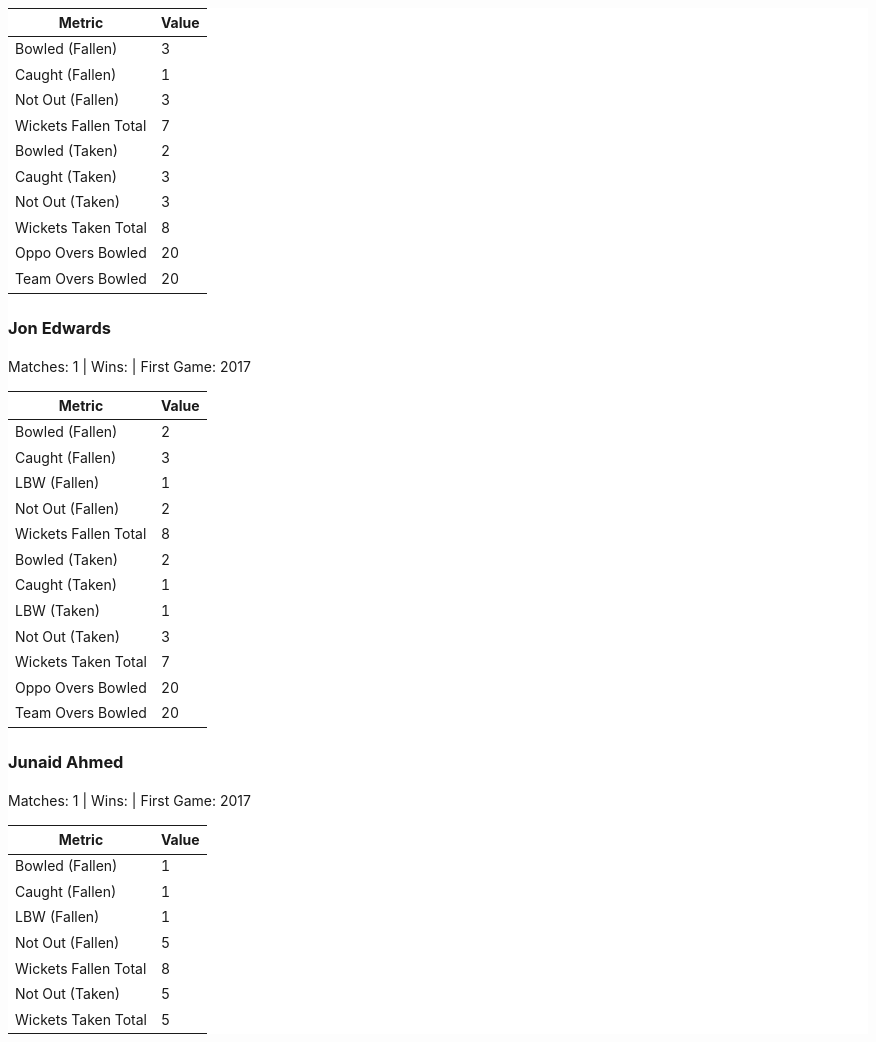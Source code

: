 | Metric | Value |
|--------|-------|
| Bowled (Fallen) | 3 |
| Caught (Fallen) | 1 |
| Not Out (Fallen) | 3 |
| Wickets Fallen Total | 7 |
| Bowled (Taken) | 2 |
| Caught (Taken) | 3 |
| Not Out (Taken) | 3 |
| Wickets Taken Total | 8 |
| Oppo Overs Bowled | 20 |
| Team Overs Bowled | 20 |

### Jon Edwards
Matches: 1 | Wins:  | First Game: 2017

| Metric | Value |
|--------|-------|
| Bowled (Fallen) | 2 |
| Caught (Fallen) | 3 |
| LBW (Fallen) | 1 |
| Not Out (Fallen) | 2 |
| Wickets Fallen Total | 8 |
| Bowled (Taken) | 2 |
| Caught (Taken) | 1 |
| LBW (Taken) | 1 |
| Not Out (Taken) | 3 |
| Wickets Taken Total | 7 |
| Oppo Overs Bowled | 20 |
| Team Overs Bowled | 20 |

### Junaid Ahmed
Matches: 1 | Wins:  | First Game: 2017

| Metric | Value |
|--------|-------|
| Bowled (Fallen) | 1 |
| Caught (Fallen) | 1 |
| LBW (Fallen) | 1 |
| Not Out (Fallen) | 5 |
| Wickets Fallen Total | 8 |
| Not Out (Taken) | 5 |
| Wickets Taken Total | 5 |